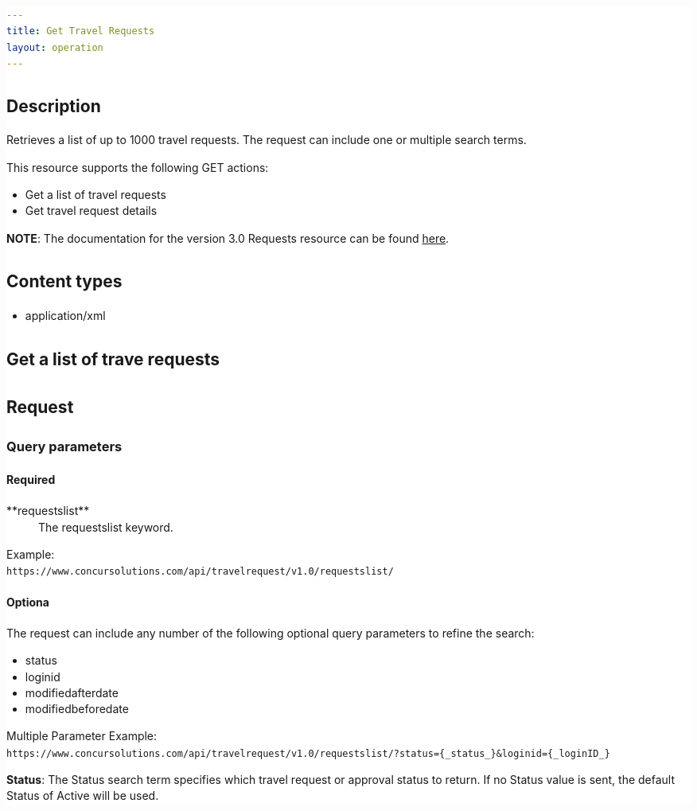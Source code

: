 ```yaml
---
title: Get Travel Requests
layout: operation
---
```


## Description

Retrieves a list of up to 1000 travel requests. The request can include one or multiple search terms.

This resource supports the following GET actions:

* Get a list of travel requests
* Get travel request details

**NOTE**: The documentation for the version 3.0 Requests resource can be found [here][1].

## Content types

* application/xml

## Get a list of trave requests

## Request

### Query parameters
#### Required
<dl>
  <dt>**requestslist**</dt>
  <dd>The requestslist keyword.</dd>
</dl>

Example:  
`https://www.concursolutions.com/api/travelrequest/v1.0/requestslist/`

#### Optiona
The request can include any number of the following optional query parameters to refine the search:
* status
* loginid
* modifiedafterdate
* modifiedbeforedate

Multiple Parameter Example:  
`https://www.concursolutions.com/api/travelrequest/v1.0/requestslist/?status={_status_}&loginid={_loginID_}`

**Status**:
The Status search term specifies which travel request or approval status to return. If no Status value is sent, the default Status of Active will be used.


[1]: https://www.concursolutions.com/api/docs/index.html#!/Requests
[2]: http://www.concursolutions.com "www.concursolutions.com"
[3]: https://developer.concur.com/reference/http-codes
[4]: http://en.wikipedia.org/wiki/ISO_4217
[5]: https://developer.concur.com/callouts/event-notification
[6]: https://developer.concur.com/node/519#requestworkflow